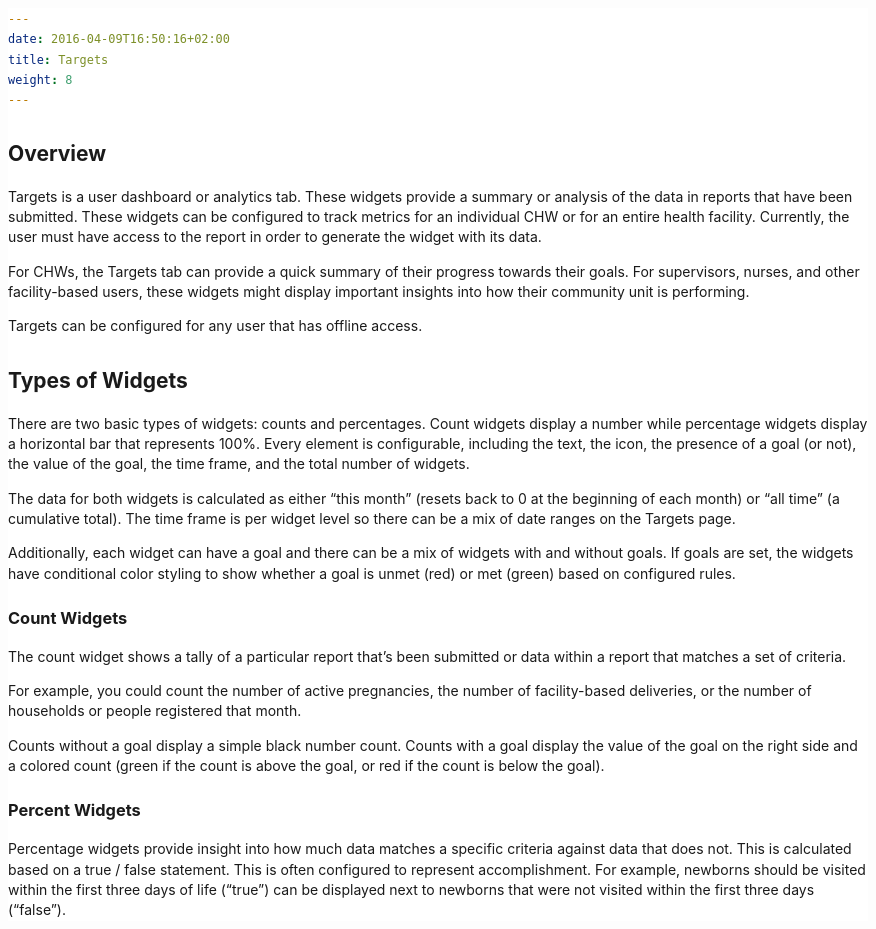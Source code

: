 ```yaml
---
date: 2016-04-09T16:50:16+02:00
title: Targets
weight: 8
---
```



## Overview

Targets is a user dashboard or analytics tab. These widgets provide a summary or analysis of the data in reports that have been submitted. These widgets can be configured to track metrics for an individual CHW or for an entire health facility. Currently, the user must have access to the report in order to generate the widget with its data.

For CHWs, the Targets tab can provide a quick summary of their progress towards their goals. For supervisors, nurses, and other facility-based users, these widgets might display important insights into how their community unit is performing.

Targets can be configured for any user that has offline access.

## Types of Widgets

There are two basic types of widgets: counts and percentages. Count widgets display a number while percentage widgets display a horizontal bar that represents 100%. Every element is configurable, including the text, the icon, the presence of a goal (or not), the value of the goal, the time frame, and the total number of widgets.

The data for both widgets is calculated as either “this month” (resets back to 0 at the beginning of each month) or “all time” (a cumulative total). The time frame is per widget level so there can be a mix of date ranges on the Targets page. 

Additionally, each widget can have a goal and there can be a mix of widgets with and without goals. If goals are set, the widgets have conditional color styling to show whether a goal is unmet (red) or met (green) based on configured rules.

### Count Widgets

The count widget shows a tally of a particular report that’s been submitted or data within a report that matches a set of criteria. 

For example, you could count the number of active pregnancies, the number of facility-based deliveries, or the number of households or people registered that month.

Counts without a goal display a simple black number count. Counts with a goal display the value of the goal on the right side and a colored count (green if the count is above the goal, or red if the count is below the goal).

### Percent Widgets

Percentage widgets provide insight into how much data matches a specific criteria against data that does not. This is calculated based on a true / false statement. This is often configured to represent accomplishment. For example, newborns should be visited within the first three days of life (“true”) can be displayed next to newborns that were not visited within the first three days (“false”).
